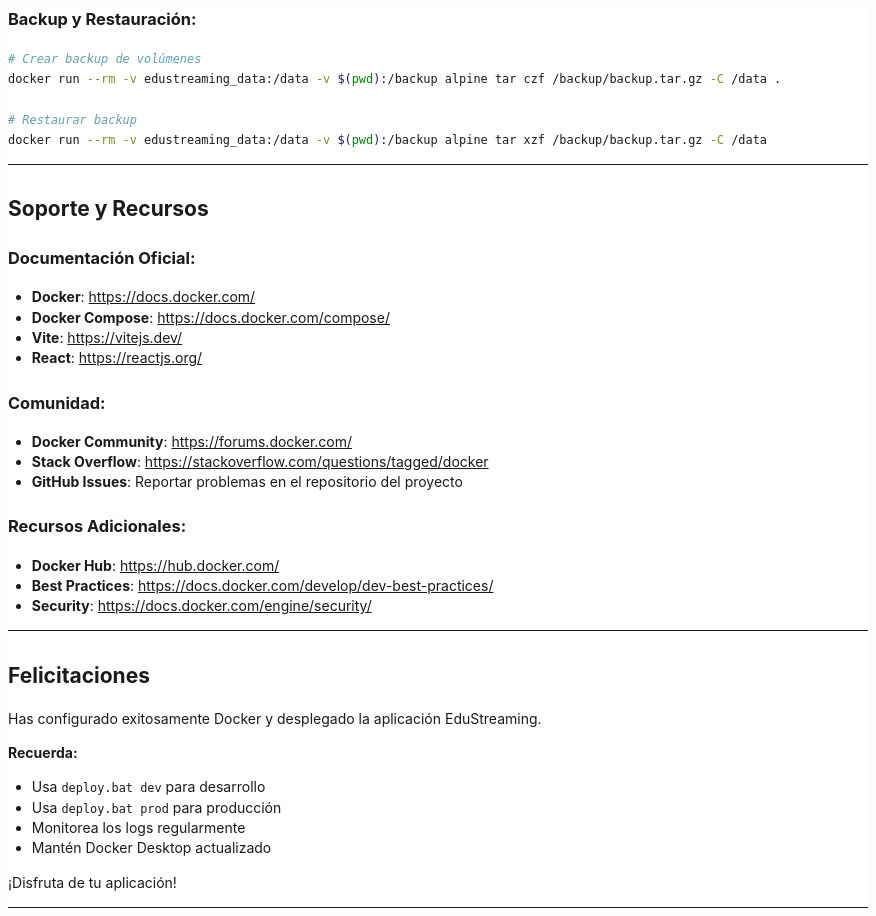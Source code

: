 ### Backup y Restauración:
```bash
# Crear backup de volúmenes
docker run --rm -v edustreaming_data:/data -v $(pwd):/backup alpine tar czf /backup/backup.tar.gz -C /data .

# Restaurar backup
docker run --rm -v edustreaming_data:/data -v $(pwd):/backup alpine tar xzf /backup/backup.tar.gz -C /data
```

---

## 

## Soporte y Recursos

### Documentación Oficial:
- **Docker**: https://docs.docker.com/
- **Docker Compose**: https://docs.docker.com/compose/
- **Vite**: https://vitejs.dev/
- **React**: https://reactjs.org/

### Comunidad:
- **Docker Community**: https://forums.docker.com/
- **Stack Overflow**: https://stackoverflow.com/questions/tagged/docker
- **GitHub Issues**: Reportar problemas en el repositorio del proyecto

### Recursos Adicionales:
- **Docker Hub**: https://hub.docker.com/
- **Best Practices**: https://docs.docker.com/develop/dev-best-practices/
- **Security**: https://docs.docker.com/engine/security/

---

## 

## Felicitaciones

Has configurado exitosamente Docker y desplegado la aplicación EduStreaming. 

**Recuerda:**
- Usa `deploy.bat dev` para desarrollo
- Usa `deploy.bat prod` para producción
- Monitorea los logs regularmente
- Mantén Docker Desktop actualizado

¡Disfruta de tu aplicación!

---
